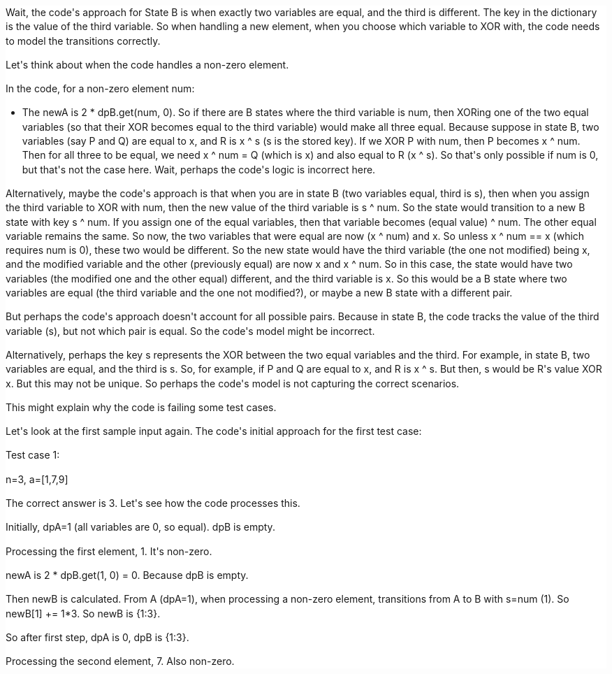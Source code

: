 Wait, the code's approach for State B is when exactly two variables are equal, and the third is different. The key in the dictionary is the value of the third variable. So when handling a new element, when you choose which variable to XOR with, the code needs to model the transitions correctly.

Let's think about when the code handles a non-zero element.

In the code, for a non-zero element num:

- The newA is 2 * dpB.get(num, 0). So if there are B states where the third variable is num, then XORing one of the two equal variables (so that their XOR becomes equal to the third variable) would make all three equal. Because suppose in state B, two variables (say P and Q) are equal to x, and R is x ^ s (s is the stored key). If we XOR P with num, then P becomes x ^ num. Then for all three to be equal, we need x ^ num = Q (which is x) and also equal to R (x ^ s). So that's only possible if num is 0, but that's not the case here. Wait, perhaps the code's logic is incorrect here.

Alternatively, maybe the code's approach is that when you are in state B (two variables equal, third is s), then when you assign the third variable to XOR with num, then the new value of the third variable is s ^ num. So the state would transition to a new B state with key s ^ num. If you assign one of the equal variables, then that variable becomes (equal value) ^ num. The other equal variable remains the same. So now, the two variables that were equal are now (x ^ num) and x. So unless x ^ num == x (which requires num is 0), these two would be different. So the new state would have the third variable (the one not modified) being x, and the modified variable and the other (previously equal) are now x and x ^ num. So in this case, the state would have two variables (the modified one and the other equal) different, and the third variable is x. So this would be a B state where two variables are equal (the third variable and the one not modified?), or maybe a new B state with a different pair.

But perhaps the code's approach doesn't account for all possible pairs. Because in state B, the code tracks the value of the third variable (s), but not which pair is equal. So the code's model might be incorrect.

Alternatively, perhaps the key s represents the XOR between the two equal variables and the third. For example, in state B, two variables are equal, and the third is s. So, for example, if P and Q are equal to x, and R is x ^ s. But then, s would be R's value XOR x. But this may not be unique. So perhaps the code's model is not capturing the correct scenarios.

This might explain why the code is failing some test cases.

Let's look at the first sample input again. The code's initial approach for the first test case:

Test case 1:

n=3, a=[1,7,9]

The correct answer is 3. Let's see how the code processes this.

Initially, dpA=1 (all variables are 0, so equal). dpB is empty.

Processing the first element, 1. It's non-zero.

newA is 2 * dpB.get(1, 0) = 0. Because dpB is empty.

Then newB is calculated. From A (dpA=1), when processing a non-zero element, transitions from A to B with s=num (1). So newB[1] += 1*3. So newB is {1:3}.

So after first step, dpA is 0, dpB is {1:3}.

Processing the second element, 7. Also non-zero.
